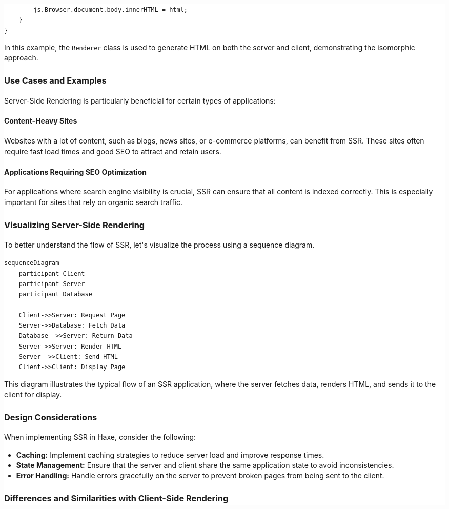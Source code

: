 ```haxe
        js.Browser.document.body.innerHTML = html;
    }
}
```

In this example, the `Renderer` class is used to generate HTML on both the server and client, demonstrating the isomorphic approach.

### Use Cases and Examples

Server-Side Rendering is particularly beneficial for certain types of applications:

#### Content-Heavy Sites

Websites with a lot of content, such as blogs, news sites, or e-commerce platforms, can benefit from SSR. These sites often require fast load times and good SEO to attract and retain users.

#### Applications Requiring SEO Optimization

For applications where search engine visibility is crucial, SSR can ensure that all content is indexed correctly. This is especially important for sites that rely on organic search traffic.

### Visualizing Server-Side Rendering

To better understand the flow of SSR, let's visualize the process using a sequence diagram.

```mermaid
sequenceDiagram
    participant Client
    participant Server
    participant Database

    Client->>Server: Request Page
    Server->>Database: Fetch Data
    Database-->>Server: Return Data
    Server->>Server: Render HTML
    Server-->>Client: Send HTML
    Client->>Client: Display Page
```

This diagram illustrates the typical flow of an SSR application, where the server fetches data, renders HTML, and sends it to the client for display.

### Design Considerations

When implementing SSR in Haxe, consider the following:

- **Caching:** Implement caching strategies to reduce server load and improve response times.
- **State Management:** Ensure that the server and client share the same application state to avoid inconsistencies.
- **Error Handling:** Handle errors gracefully on the server to prevent broken pages from being sent to the client.

### Differences and Similarities with Client-Side Rendering
